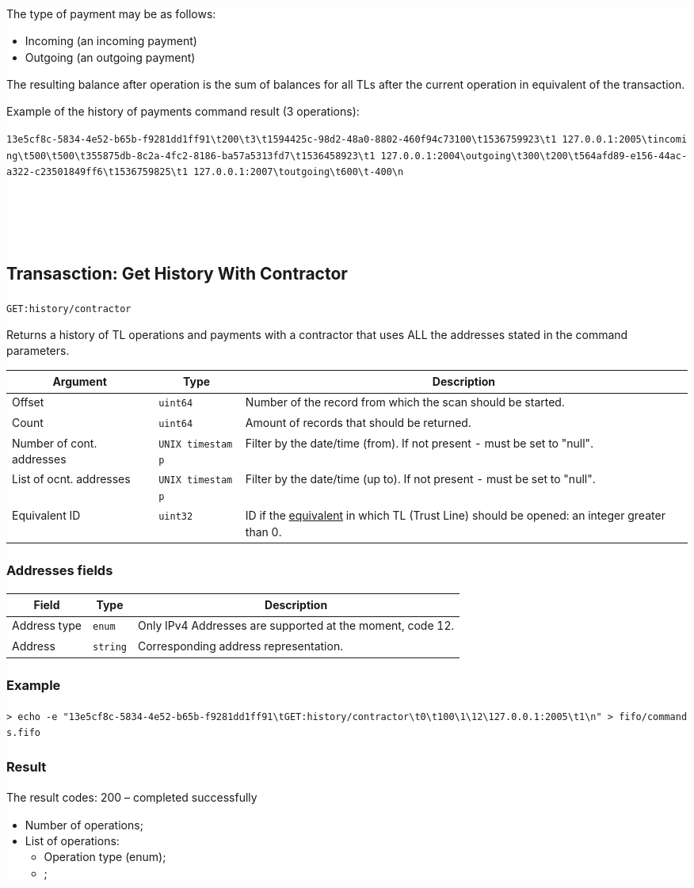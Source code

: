 The type of payment may be as follows:
* Incoming (an incoming payment)
* Outgoing (an outgoing payment)

The resulting balance after operation is the sum of balances for all TLs after the current operation in equivalent of the transaction.

Example of the history of payments command result (3 operations):
```
13e5cf8c-5834-4e52-b65b-f9281dd1ff91\t200\t3\t1594425c-98d2-48a0-8802-460f94c73100\t1536759923\t1 127.0.0.1:2005\tincoming\t500\t500\t355875db-8c2a-4fc2-8186-ba57a5313fd7\t1536458923\t1 127.0.0.1:2004\outgoing\t300\t200\t564afd89-e156-44ac-a322-c23501849ff6\t1536759825\t1 127.0.0.1:2007\toutgoing\t600\t-400\n
```
<br/>
<br/>
<br/>

## Transasction: Get History With Contractor
```
GET:history/contractor
```

Returns a history of TL operations and payments with a contractor that uses ALL the addresses stated in the command parameters.

|Argument|Type|Description
|---|---|---|
| Offset | `uint64` | Number of the record from which the scan should be started. |
| Count | `uint64` | Amount of records that should be returned. |
| Number of cont. addresses | `UNIX timestamp` | Filter by the date/time (from). If not present - must be set to "null". 
| List of ocnt. addresses | `UNIX timestamp` | Filter by the date/time (up to). If not present - must be set to "null".
| Equivalent ID | `uint32` |  ID if the [equivalent](https://github.com/GEO-Protocol/specs-protocol/blob/master/trust_lines/trust_lines.md#trust-lines-equivalents) in which TL (Trust Line) should be opened: an integer greater than 0. |

### Addresses fields
|Field|Type|Description|
|---|---|---|
| Address type | `enum` | Only IPv4 Addresses are supported at the moment, code 12. |
| Address | `string` | Corresponding address representation. |

### Example
```
> echo -e "13e5cf8c-5834-4e52-b65b-f9281dd1ff91\tGET:history/contractor\t0\t100\1\12\127.0.0.1:2005\t1\n" > fifo/commands.fifo
```

### Result
The result codes: 200 – completed successfully
<br/>
* Number of operations;
* List of operations:
  * Operation type (enum);
  * <Operation data>;
